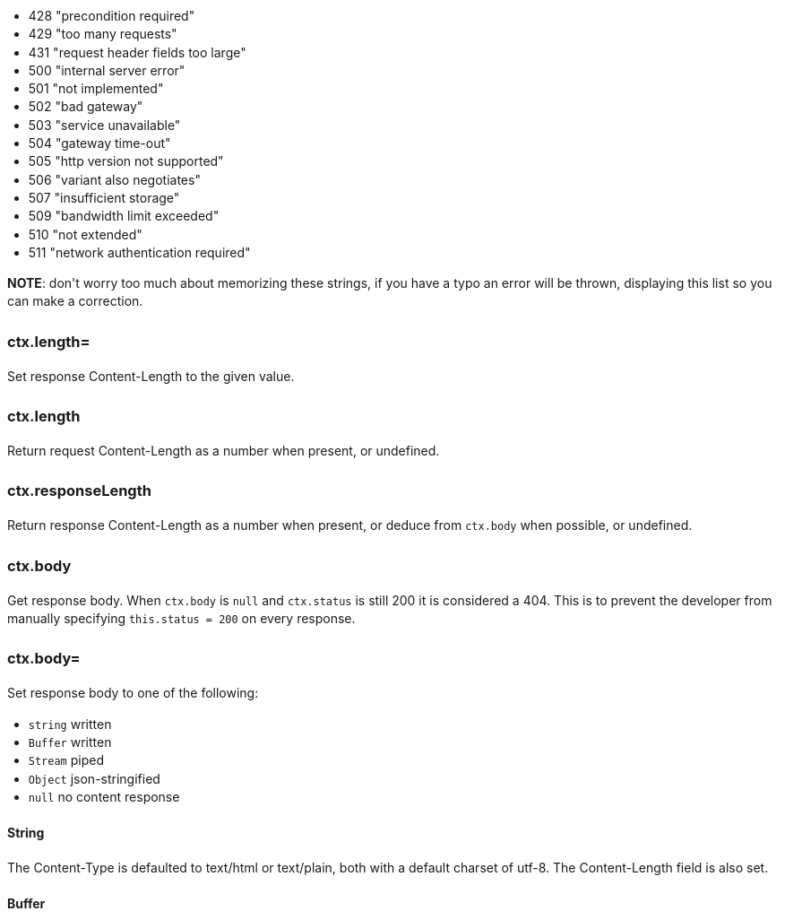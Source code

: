   - 428 "precondition required"
  - 429 "too many requests"
  - 431 "request header fields too large"
  - 500 "internal server error"
  - 501 "not implemented"
  - 502 "bad gateway"
  - 503 "service unavailable"
  - 504 "gateway time-out"
  - 505 "http version not supported"
  - 506 "variant also negotiates"
  - 507 "insufficient storage"
  - 509 "bandwidth limit exceeded"
  - 510 "not extended"
  - 511 "network authentication required"

  __NOTE__: don't worry too much about memorizing these strings,
  if you have a typo an error will be thrown, displaying this list
  so you can make a correction.

### ctx.length=

  Set response Content-Length to the given value.

### ctx.length

  Return request Content-Length as a number when present, or undefined.

### ctx.responseLength

  Return response Content-Length as a number when present, or deduce
  from `ctx.body` when possible, or undefined.

### ctx.body

  Get response body. When `ctx.body` is `null` and `ctx.status` is still
  200 it is considered a 404. This is to prevent the developer from manually
  specifying `this.status = 200` on every response.

### ctx.body=

  Set response body to one of the following:

  - `string` written
  - `Buffer` written
  - `Stream` piped
  - `Object` json-stringified
  - `null` no content response

#### String

  The Content-Type is defaulted to text/html or text/plain, both with
  a default charset of utf-8. The Content-Length field is also set.

#### Buffer
